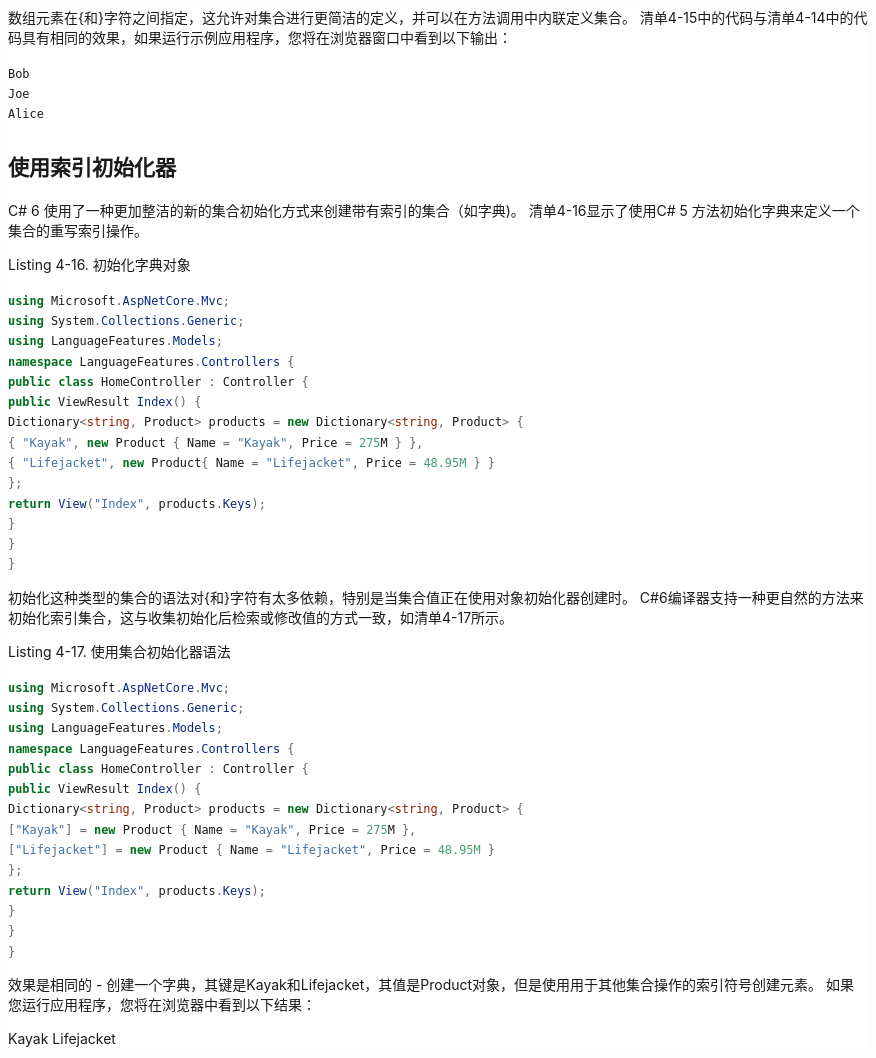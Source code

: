 数组元素在{和}字符之间指定，这允许对集合进行更简洁的定义，并可以在方法调用中内联定义集合。 清单4-15中的代码与清单4-14中的代码具有相同的效果，如果运行示例应用程序，您将在浏览器窗口中看到以下输出：

```
Bob
Joe
Alice
```

## 使用索引初始化器

C# 6 使用了一种更加整洁的新的集合初始化方式来创建带有索引的集合（如字典)。 清单4-16显示了使用C# 5 方法初始化字典来定义一个集合的重写索引操作。

Listing 4-16. 初始化字典对象
```cs
using Microsoft.AspNetCore.Mvc;
using System.Collections.Generic;
using LanguageFeatures.Models;
namespace LanguageFeatures.Controllers {
public class HomeController : Controller {
public ViewResult Index() {
Dictionary<string, Product> products = new Dictionary<string, Product> {
{ "Kayak", new Product { Name = "Kayak", Price = 275M } },
{ "Lifejacket", new Product{ Name = "Lifejacket", Price = 48.95M } }
};
return View("Index", products.Keys);
}
}
}
```

初始化这种类型的集合的语法对{和}字符有太多依赖，特别是当集合值正在使用对象初始化器创建时。 C#6编译器支持一种更自然的方法来初始化索引集合，这与收集初始化后检索或修改值的方式一致，如清单4-17所示。

Listing 4-17. 使用集合初始化器语法
```cs
using Microsoft.AspNetCore.Mvc;
using System.Collections.Generic;
using LanguageFeatures.Models;
namespace LanguageFeatures.Controllers {
public class HomeController : Controller {
public ViewResult Index() {
Dictionary<string, Product> products = new Dictionary<string, Product> {
["Kayak"] = new Product { Name = "Kayak", Price = 275M },
["Lifejacket"] = new Product { Name = "Lifejacket", Price = 48.95M }
};
return View("Index", products.Keys);
}
}
}
```

效果是相同的 - 创建一个字典，其键是Kayak和Lifejacket，其值是Product对象，但是使用用于其他集合操作的索引符号创建元素。 如果您运行应用程序，您将在浏览器中看到以下结果：

Kayak
Lifejacket
